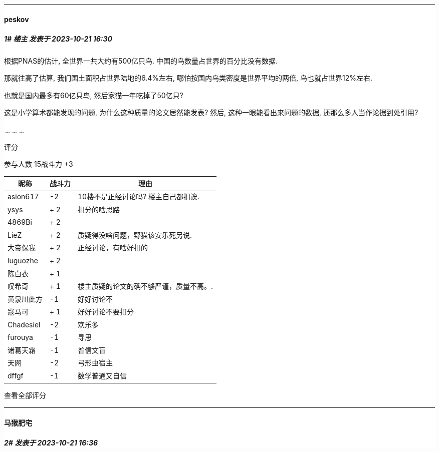 
*****

####  peskov  
##### 1#       楼主       发表于 2023-10-21 16:30

根据PNAS的估计, 全世界一共大约有500亿只鸟. 中国的鸟数量占世界的百分比没有数据.

那就往高了估算, 我们国土面积占世界陆地的6.4%左右, 哪怕按国内鸟类密度是世界平均的两倍, 鸟也就占世界12%左右.

也就是国内最多有60亿只鸟, 然后家猫一年吃掉了50亿只? 

这是小学算术都能发现的问题, 为什么这种质量的论文居然能发表? 然后, 这种一眼能看出来问题的数据, 还那么多人当作论据到处引用?

﹍﹍﹍

评分

 参与人数 15战斗力 +3

|昵称|战斗力|理由|
|----|---|---|
| asion617|-2|10楼不是正经讨论吗? 楼主自己都扣诶.|
| ysys| + 2|扣分的啥思路|
| 4869Bi| + 2||
| LieZ| + 2|质疑得没啥问题，野猫该安乐死另说.|
| 大帝保我| + 2|正经讨论，有啥好扣的|
| luguozhe| + 2||
| 陈白衣| + 1||
| 叹希奇| + 1|楼主质疑的论文的确不够严谨，质量不高。.|
| 黄泉川此方|-1|好好讨论不|
| 寇马可| + 1|好好讨论不要扣分|
| Chadesiel|-2|欢乐多|
| furouya|-1|寻思|
| 诸葛天霜|-1|普信文盲|
| 天网|-2|弓形虫宿主|
| dffgf|-1|数学普通又自信|

查看全部评分

*****

####  马猴肥宅  
##### 2#       发表于 2023-10-21 16:36
